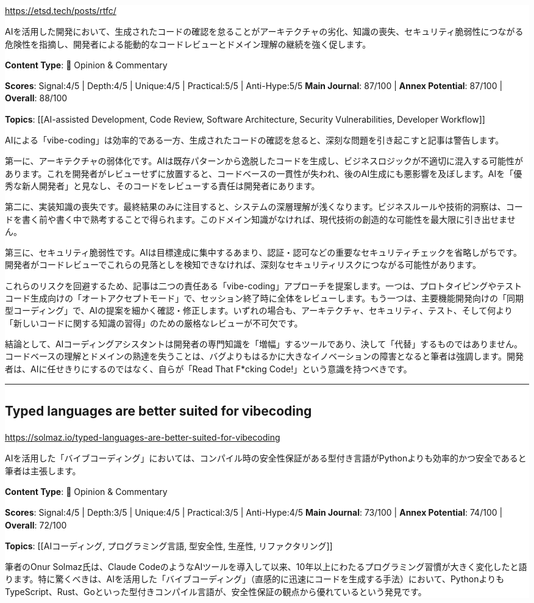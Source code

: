 https://etsd.tech/posts/rtfc/

AIを活用した開発において、生成されたコードの確認を怠ることがアーキテクチャの劣化、知識の喪失、セキュリティ脆弱性につながる危険性を指摘し、開発者による能動的なコードレビューとドメイン理解の継続を強く促します。

**Content Type**: 💭 Opinion & Commentary

**Scores**: Signal:4/5 | Depth:4/5 | Unique:4/5 | Practical:5/5 | Anti-Hype:5/5
**Main Journal**: 87/100 | **Annex Potential**: 87/100 | **Overall**: 88/100

**Topics**: [[AI-assisted Development, Code Review, Software Architecture, Security Vulnerabilities, Developer Workflow]]

AIによる「vibe-coding」は効率的である一方、生成されたコードの確認を怠ると、深刻な問題を引き起こすと記事は警告します。

第一に、アーキテクチャの弱体化です。AIは既存パターンから逸脱したコードを生成し、ビジネスロジックが不適切に混入する可能性があります。これを開発者がレビューせずに放置すると、コードベースの一貫性が失われ、後のAI生成にも悪影響を及ぼします。AIを「優秀な新人開発者」と見なし、そのコードをレビューする責任は開発者にあります。

第二に、実装知識の喪失です。最終結果のみに注目すると、システムの深層理解が浅くなります。ビジネスルールや技術的洞察は、コードを書く前や書く中で熟考することで得られます。このドメイン知識がなければ、現代技術の創造的な可能性を最大限に引き出せません。

第三に、セキュリティ脆弱性です。AIは目標達成に集中するあまり、認証・認可などの重要なセキュリティチェックを省略しがちです。開発者がコードレビューでこれらの見落としを検知できなければ、深刻なセキュリティリスクにつながる可能性があります。

これらのリスクを回避するため、記事は二つの責任ある「vibe-coding」アプローチを提案します。一つは、プロトタイピングやテストコード生成向けの「オートアクセプトモード」で、セッション終了時に全体をレビューします。もう一つは、主要機能開発向けの「同期型コーディング」で、AIの提案を細かく確認・修正します。いずれの場合も、アーキテクチャ、セキュリティ、テスト、そして何より「新しいコードに関する知識の習得」のための厳格なレビューが不可欠です。

結論として、AIコーディングアシスタントは開発者の専門知識を「増幅」するツールであり、決して「代替」するものではありません。コードベースの理解とドメインの熟達を失うことは、バグよりもはるかに大きなイノベーションの障害となると筆者は強調します。開発者は、AIに任せきりにするのではなく、自らが「Read That F*cking Code!」という意識を持つべきです。

---

## Typed languages are better suited for vibecoding

https://solmaz.io/typed-languages-are-better-suited-for-vibecoding

AIを活用した「バイブコーディング」においては、コンパイル時の安全性保証がある型付き言語がPythonよりも効率的かつ安全であると筆者は主張します。

**Content Type**: 💭 Opinion & Commentary

**Scores**: Signal:4/5 | Depth:3/5 | Unique:4/5 | Practical:3/5 | Anti-Hype:4/5
**Main Journal**: 73/100 | **Annex Potential**: 74/100 | **Overall**: 72/100

**Topics**: [[AIコーディング, プログラミング言語, 型安全性, 生産性, リファクタリング]]

筆者のOnur Solmaz氏は、Claude CodeのようなAIツールを導入して以来、10年以上にわたるプログラミング習慣が大きく変化したと語ります。特に驚くべきは、AIを活用した「バイブコーディング」（直感的に迅速にコードを生成する手法）において、PythonよりもTypeScript、Rust、Goといった型付きコンパイル言語が、安全性保証の観点から優れているという発見です。

